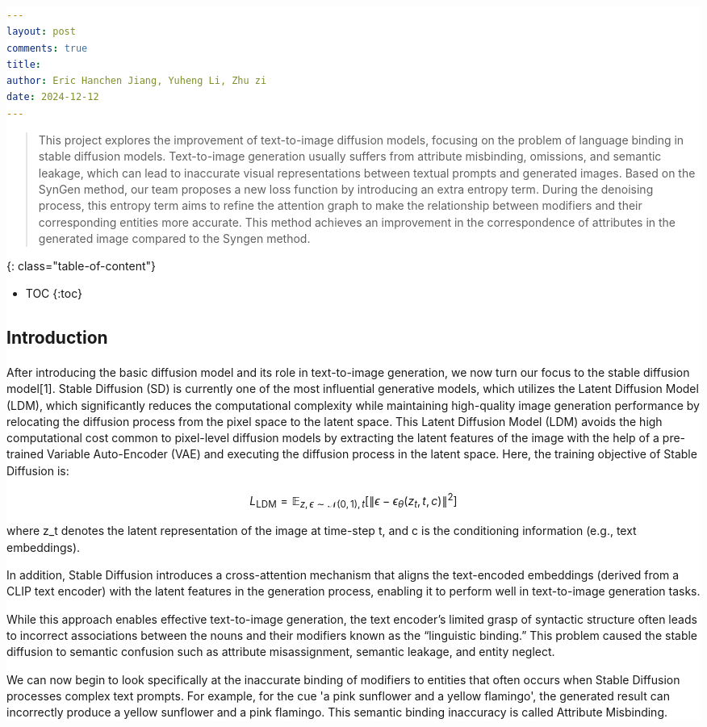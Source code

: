 ```yaml
---
layout: post
comments: true
title: 
author: Eric Hanchen Jiang, Yuheng Li, Zhu zi
date: 2024-12-12
---
```


> This project explores the improvement of text-to-image diffusion models, focusing on the problem of language binding in stable diffusion models. Text-to-image generation usually suffers from attribute misbinding,  omissions, and semantic leakage, which can lead to inaccurate visual representations between textual prompts and generated images. Based on the SynGen method, our team proposes a new loss function by introducing an extra entropy term. During the denoising process, this entropy term aims to refine the attention graph to make the relationship between modifiers and their corresponding entities more accurate. This method achieves an improvement in the correspondence of attributes in the generated image compared to the Syngen method.


{: class="table-of-content"}
* TOC
{:toc}

## Introduction

After introducing the basic diffusion model and its role in text-to-image generation, we now turn our focus to the stable diffusion model[1]. Stable Diffusion (SD) is currently one of the most influential generative models, which utilizes the Latent Diffusion Model (LDM), which significantly reduces the computational complexity while maintaining high-quality image generation performance by relocating the diffusion process from the pixel space to the latent space. This Latent Diffusion Model (LDM) avoids the high computational cost common to pixel-level diffusion models by extracting the latent features of the image with the help of a pre-trained Variable Auto-Encoder (VAE) and executing the diffusion process in the latent space. Here, the training objective of Stable Diffusion is:

$$L_{\text{LDM}} = \mathbb{E}_{z, \epsilon \sim \mathcal{N}(0, 1), t} \left[ \| \epsilon - \epsilon_\theta(z_t, t, c) \|^2 \right]$$

where z_t denotes the latent representation of the image at time-step t, and c is the conditioning information (e.g., text embeddings).

In addition, Stable Diffusion introduces a cross-attention mechanism that aligns the text-encoded embeddings (derived from a CLIP text encoder)  with the latent features in the generation process, enabling it to perform well in text-to-image generation tasks. 

While this approach enables effective text-to-image generation, the text encoder’s limited grasp of syntactic structure often leads to incorrect associations between the nouns and their modifiers known as the  “linguistic binding.” This problem caused the stable diffusion to semantic confusion such as attribute misassignment, semantic leakage, and entity neglect. 

We can now begin to look specifically at the inaccurate binding of modifiers to entities that often occurs when Stable Diffusion processes complex text prompts. For example, for the cue 'a pink sunflower and a yellow flamingo', the generated result can incorrectly produce a yellow sunflower and a pink flamingo. This semantic binding inaccuracy is called Attribute Misbinding. 
